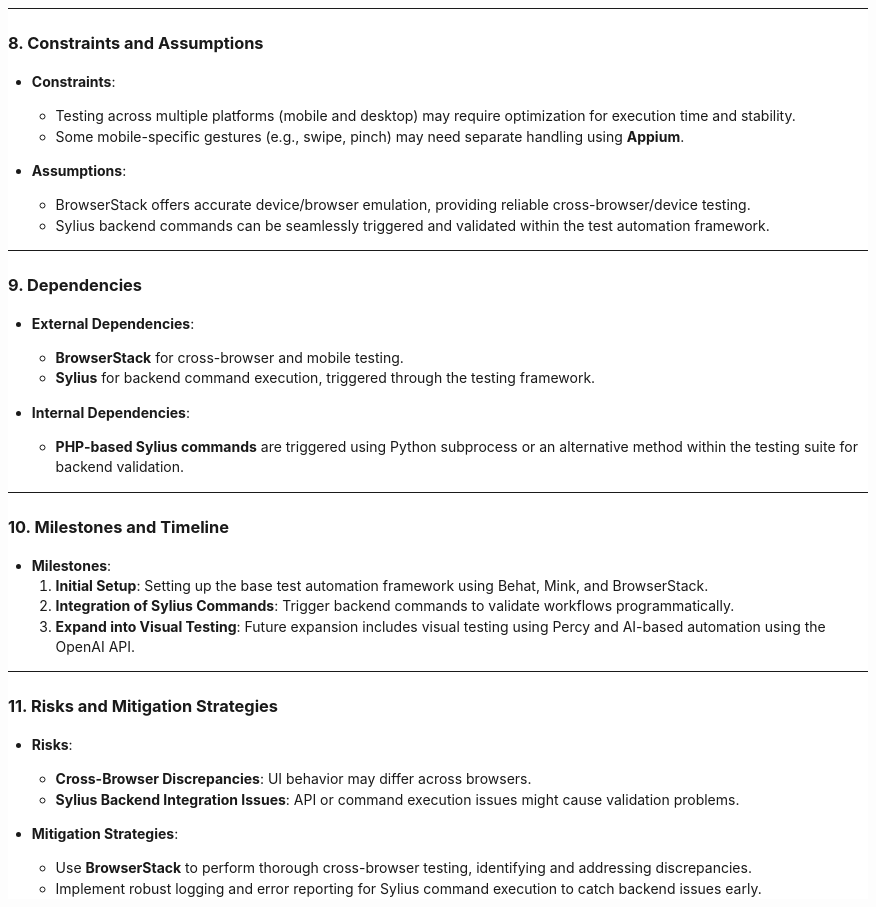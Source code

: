 ___

### **8\. Constraints and Assumptions**

-   **Constraints**:
    
    -   Testing across multiple platforms (mobile and desktop) may require optimization for execution time and stability.
    -   Some mobile-specific gestures (e.g., swipe, pinch) may need separate handling using **Appium**.
-   **Assumptions**:
    
    -   BrowserStack offers accurate device/browser emulation, providing reliable cross-browser/device testing.
    -   Sylius backend commands can be seamlessly triggered and validated within the test automation framework.

___

### **9\. Dependencies**

-   **External Dependencies**:
    
    -   **BrowserStack** for cross-browser and mobile testing.
    -   **Sylius** for backend command execution, triggered through the testing framework.
-   **Internal Dependencies**:
    
    -   **PHP-based Sylius commands** are triggered using Python subprocess or an alternative method within the testing suite for backend validation.

___

### **10\. Milestones and Timeline**

-   **Milestones**:
    1.  **Initial Setup**: Setting up the base test automation framework using Behat, Mink, and BrowserStack.
    2.  **Integration of Sylius Commands**: Trigger backend commands to validate workflows programmatically.
    3.  **Expand into Visual Testing**: Future expansion includes visual testing using Percy and AI-based automation using the OpenAI API.

___

### **11\. Risks and Mitigation Strategies**

-   **Risks**:
    
    -   **Cross-Browser Discrepancies**: UI behavior may differ across browsers.
    -   **Sylius Backend Integration Issues**: API or command execution issues might cause validation problems.
-   **Mitigation Strategies**:
    
    -   Use **BrowserStack** to perform thorough cross-browser testing, identifying and addressing discrepancies.
    -   Implement robust logging and error reporting for Sylius command execution to catch backend issues early.
